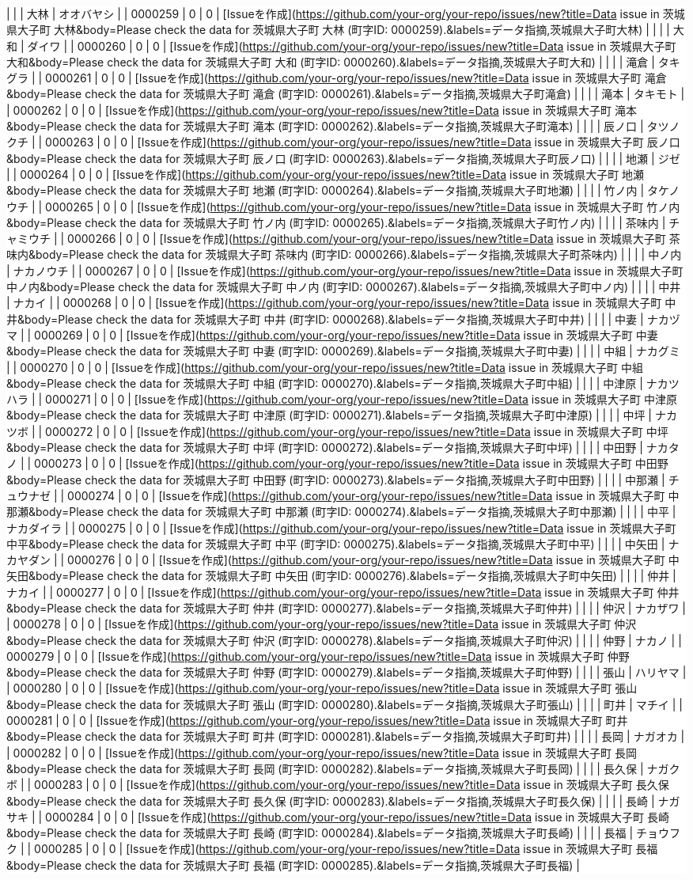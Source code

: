 |  |  | 大林 |   オオバヤシ |  | 0000259 | 0 | 0 | [Issueを作成](https://github.com/your-org/your-repo/issues/new?title=Data issue in 茨城県大子町   大林&body=Please check the data for 茨城県大子町   大林 (町字ID: 0000259).&labels=データ指摘,茨城県大子町大林) |
|  |  | 大和 |   ダイワ |  | 0000260 | 0 | 0 | [Issueを作成](https://github.com/your-org/your-repo/issues/new?title=Data issue in 茨城県大子町   大和&body=Please check the data for 茨城県大子町   大和 (町字ID: 0000260).&labels=データ指摘,茨城県大子町大和) |
|  |  | 滝倉 |   タキグラ |  | 0000261 | 0 | 0 | [Issueを作成](https://github.com/your-org/your-repo/issues/new?title=Data issue in 茨城県大子町   滝倉&body=Please check the data for 茨城県大子町   滝倉 (町字ID: 0000261).&labels=データ指摘,茨城県大子町滝倉) |
|  |  | 滝本 |   タキモト |  | 0000262 | 0 | 0 | [Issueを作成](https://github.com/your-org/your-repo/issues/new?title=Data issue in 茨城県大子町   滝本&body=Please check the data for 茨城県大子町   滝本 (町字ID: 0000262).&labels=データ指摘,茨城県大子町滝本) |
|  |  | 辰ノ口 |   タツノクチ |  | 0000263 | 0 | 0 | [Issueを作成](https://github.com/your-org/your-repo/issues/new?title=Data issue in 茨城県大子町   辰ノ口&body=Please check the data for 茨城県大子町   辰ノ口 (町字ID: 0000263).&labels=データ指摘,茨城県大子町辰ノ口) |
|  |  | 地瀬 |   ジゼ |  | 0000264 | 0 | 0 | [Issueを作成](https://github.com/your-org/your-repo/issues/new?title=Data issue in 茨城県大子町   地瀬&body=Please check the data for 茨城県大子町   地瀬 (町字ID: 0000264).&labels=データ指摘,茨城県大子町地瀬) |
|  |  | 竹ノ内 |   タケノウチ |  | 0000265 | 0 | 0 | [Issueを作成](https://github.com/your-org/your-repo/issues/new?title=Data issue in 茨城県大子町   竹ノ内&body=Please check the data for 茨城県大子町   竹ノ内 (町字ID: 0000265).&labels=データ指摘,茨城県大子町竹ノ内) |
|  |  | 茶味内 |   チャミウチ |  | 0000266 | 0 | 0 | [Issueを作成](https://github.com/your-org/your-repo/issues/new?title=Data issue in 茨城県大子町   茶味内&body=Please check the data for 茨城県大子町   茶味内 (町字ID: 0000266).&labels=データ指摘,茨城県大子町茶味内) |
|  |  | 中ノ内 |   ナカノウチ |  | 0000267 | 0 | 0 | [Issueを作成](https://github.com/your-org/your-repo/issues/new?title=Data issue in 茨城県大子町   中ノ内&body=Please check the data for 茨城県大子町   中ノ内 (町字ID: 0000267).&labels=データ指摘,茨城県大子町中ノ内) |
|  |  | 中井 |   ナカイ |  | 0000268 | 0 | 0 | [Issueを作成](https://github.com/your-org/your-repo/issues/new?title=Data issue in 茨城県大子町   中井&body=Please check the data for 茨城県大子町   中井 (町字ID: 0000268).&labels=データ指摘,茨城県大子町中井) |
|  |  | 中妻 |   ナカヅマ |  | 0000269 | 0 | 0 | [Issueを作成](https://github.com/your-org/your-repo/issues/new?title=Data issue in 茨城県大子町   中妻&body=Please check the data for 茨城県大子町   中妻 (町字ID: 0000269).&labels=データ指摘,茨城県大子町中妻) |
|  |  | 中組 |   ナカグミ |  | 0000270 | 0 | 0 | [Issueを作成](https://github.com/your-org/your-repo/issues/new?title=Data issue in 茨城県大子町   中組&body=Please check the data for 茨城県大子町   中組 (町字ID: 0000270).&labels=データ指摘,茨城県大子町中組) |
|  |  | 中津原 |   ナカツハラ |  | 0000271 | 0 | 0 | [Issueを作成](https://github.com/your-org/your-repo/issues/new?title=Data issue in 茨城県大子町   中津原&body=Please check the data for 茨城県大子町   中津原 (町字ID: 0000271).&labels=データ指摘,茨城県大子町中津原) |
|  |  | 中坪 |   ナカツボ |  | 0000272 | 0 | 0 | [Issueを作成](https://github.com/your-org/your-repo/issues/new?title=Data issue in 茨城県大子町   中坪&body=Please check the data for 茨城県大子町   中坪 (町字ID: 0000272).&labels=データ指摘,茨城県大子町中坪) |
|  |  | 中田野 |   ナカタノ |  | 0000273 | 0 | 0 | [Issueを作成](https://github.com/your-org/your-repo/issues/new?title=Data issue in 茨城県大子町   中田野&body=Please check the data for 茨城県大子町   中田野 (町字ID: 0000273).&labels=データ指摘,茨城県大子町中田野) |
|  |  | 中那瀬 |   チュウナゼ |  | 0000274 | 0 | 0 | [Issueを作成](https://github.com/your-org/your-repo/issues/new?title=Data issue in 茨城県大子町   中那瀬&body=Please check the data for 茨城県大子町   中那瀬 (町字ID: 0000274).&labels=データ指摘,茨城県大子町中那瀬) |
|  |  | 中平 |   ナカダイラ |  | 0000275 | 0 | 0 | [Issueを作成](https://github.com/your-org/your-repo/issues/new?title=Data issue in 茨城県大子町   中平&body=Please check the data for 茨城県大子町   中平 (町字ID: 0000275).&labels=データ指摘,茨城県大子町中平) |
|  |  | 中矢田 |   ナカヤダン |  | 0000276 | 0 | 0 | [Issueを作成](https://github.com/your-org/your-repo/issues/new?title=Data issue in 茨城県大子町   中矢田&body=Please check the data for 茨城県大子町   中矢田 (町字ID: 0000276).&labels=データ指摘,茨城県大子町中矢田) |
|  |  | 仲井 |   ナカイ |  | 0000277 | 0 | 0 | [Issueを作成](https://github.com/your-org/your-repo/issues/new?title=Data issue in 茨城県大子町   仲井&body=Please check the data for 茨城県大子町   仲井 (町字ID: 0000277).&labels=データ指摘,茨城県大子町仲井) |
|  |  | 仲沢 |   ナカザワ |  | 0000278 | 0 | 0 | [Issueを作成](https://github.com/your-org/your-repo/issues/new?title=Data issue in 茨城県大子町   仲沢&body=Please check the data for 茨城県大子町   仲沢 (町字ID: 0000278).&labels=データ指摘,茨城県大子町仲沢) |
|  |  | 仲野 |   ナカノ |  | 0000279 | 0 | 0 | [Issueを作成](https://github.com/your-org/your-repo/issues/new?title=Data issue in 茨城県大子町   仲野&body=Please check the data for 茨城県大子町   仲野 (町字ID: 0000279).&labels=データ指摘,茨城県大子町仲野) |
|  |  | 張山 |   ハリヤマ |  | 0000280 | 0 | 0 | [Issueを作成](https://github.com/your-org/your-repo/issues/new?title=Data issue in 茨城県大子町   張山&body=Please check the data for 茨城県大子町   張山 (町字ID: 0000280).&labels=データ指摘,茨城県大子町張山) |
|  |  | 町井 |   マチイ |  | 0000281 | 0 | 0 | [Issueを作成](https://github.com/your-org/your-repo/issues/new?title=Data issue in 茨城県大子町   町井&body=Please check the data for 茨城県大子町   町井 (町字ID: 0000281).&labels=データ指摘,茨城県大子町町井) |
|  |  | 長岡 |   ナガオカ |  | 0000282 | 0 | 0 | [Issueを作成](https://github.com/your-org/your-repo/issues/new?title=Data issue in 茨城県大子町   長岡&body=Please check the data for 茨城県大子町   長岡 (町字ID: 0000282).&labels=データ指摘,茨城県大子町長岡) |
|  |  | 長久保 |   ナガクボ |  | 0000283 | 0 | 0 | [Issueを作成](https://github.com/your-org/your-repo/issues/new?title=Data issue in 茨城県大子町   長久保&body=Please check the data for 茨城県大子町   長久保 (町字ID: 0000283).&labels=データ指摘,茨城県大子町長久保) |
|  |  | 長崎 |   ナガサキ |  | 0000284 | 0 | 0 | [Issueを作成](https://github.com/your-org/your-repo/issues/new?title=Data issue in 茨城県大子町   長崎&body=Please check the data for 茨城県大子町   長崎 (町字ID: 0000284).&labels=データ指摘,茨城県大子町長崎) |
|  |  | 長福 |   チョウフク |  | 0000285 | 0 | 0 | [Issueを作成](https://github.com/your-org/your-repo/issues/new?title=Data issue in 茨城県大子町   長福&body=Please check the data for 茨城県大子町   長福 (町字ID: 0000285).&labels=データ指摘,茨城県大子町長福) |